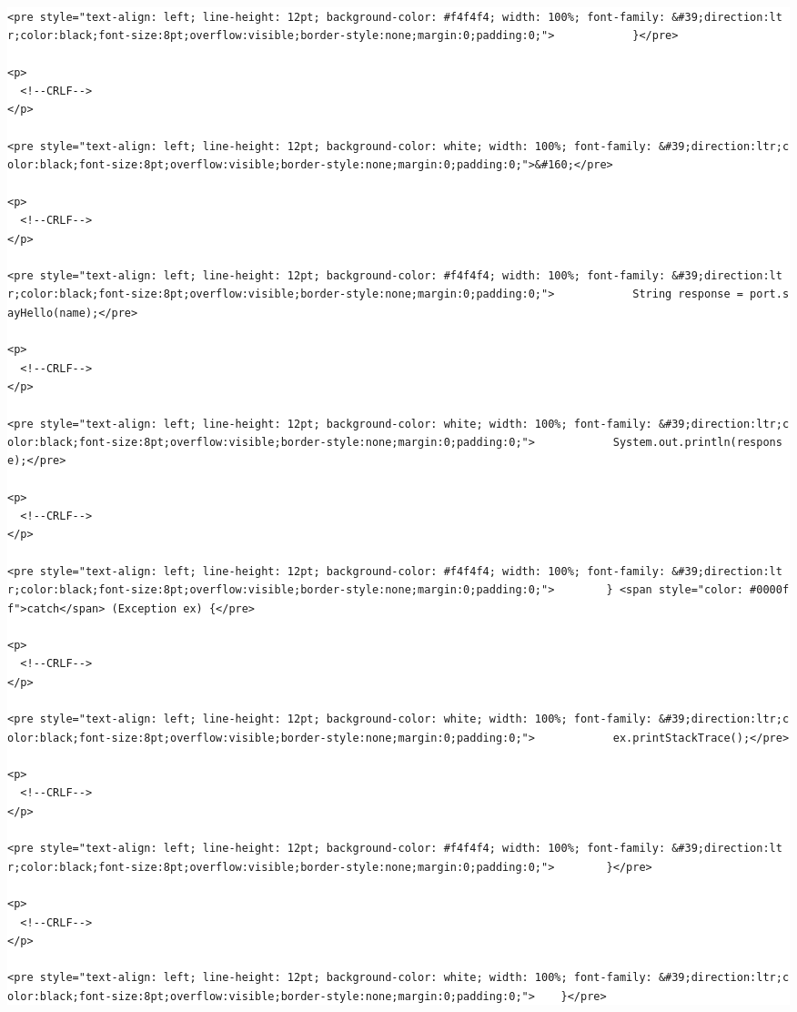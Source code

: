     <pre style="text-align: left; line-height: 12pt; background-color: #f4f4f4; width: 100%; font-family: &#39;direction:ltr;color:black;font-size:8pt;overflow:visible;border-style:none;margin:0;padding:0;">            }</pre>
    
    <p>
      <!--CRLF-->
    </p>
    
    <pre style="text-align: left; line-height: 12pt; background-color: white; width: 100%; font-family: &#39;direction:ltr;color:black;font-size:8pt;overflow:visible;border-style:none;margin:0;padding:0;">&#160;</pre>
    
    <p>
      <!--CRLF-->
    </p>
    
    <pre style="text-align: left; line-height: 12pt; background-color: #f4f4f4; width: 100%; font-family: &#39;direction:ltr;color:black;font-size:8pt;overflow:visible;border-style:none;margin:0;padding:0;">            String response = port.sayHello(name);</pre>
    
    <p>
      <!--CRLF-->
    </p>
    
    <pre style="text-align: left; line-height: 12pt; background-color: white; width: 100%; font-family: &#39;direction:ltr;color:black;font-size:8pt;overflow:visible;border-style:none;margin:0;padding:0;">            System.out.println(response);</pre>
    
    <p>
      <!--CRLF-->
    </p>
    
    <pre style="text-align: left; line-height: 12pt; background-color: #f4f4f4; width: 100%; font-family: &#39;direction:ltr;color:black;font-size:8pt;overflow:visible;border-style:none;margin:0;padding:0;">        } <span style="color: #0000ff">catch</span> (Exception ex) {</pre>
    
    <p>
      <!--CRLF-->
    </p>
    
    <pre style="text-align: left; line-height: 12pt; background-color: white; width: 100%; font-family: &#39;direction:ltr;color:black;font-size:8pt;overflow:visible;border-style:none;margin:0;padding:0;">            ex.printStackTrace();</pre>
    
    <p>
      <!--CRLF-->
    </p>
    
    <pre style="text-align: left; line-height: 12pt; background-color: #f4f4f4; width: 100%; font-family: &#39;direction:ltr;color:black;font-size:8pt;overflow:visible;border-style:none;margin:0;padding:0;">        }</pre>
    
    <p>
      <!--CRLF-->
    </p>
    
    <pre style="text-align: left; line-height: 12pt; background-color: white; width: 100%; font-family: &#39;direction:ltr;color:black;font-size:8pt;overflow:visible;border-style:none;margin:0;padding:0;">    }</pre>
    